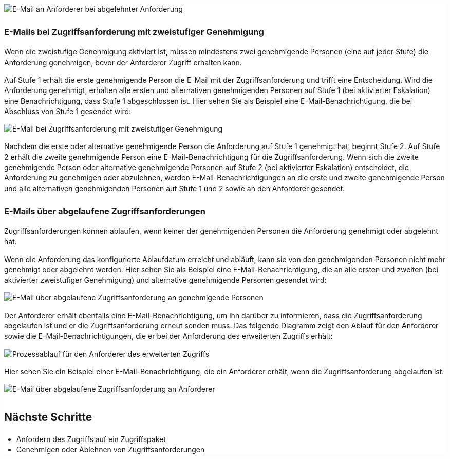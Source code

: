 ![E-Mail an Anforderer bei abgelehnter Anforderung](./media/entitlement-management-process/requestor-email-denied.png)

### <a name="2-stage-approval-access-request-emails"></a>E-Mails bei Zugriffsanforderung mit zweistufiger Genehmigung

Wenn die zweistufige Genehmigung aktiviert ist, müssen mindestens zwei genehmigende Personen (eine auf jeder Stufe) die Anforderung genehmigen, bevor der Anforderer Zugriff erhalten kann.

Auf Stufe 1 erhält die erste genehmigende Person die E-Mail mit der Zugriffsanforderung und trifft eine Entscheidung. Wird die Anforderung genehmigt, erhalten alle ersten und alternativen genehmigenden Personen auf Stufe 1 (bei aktivierter Eskalation) eine Benachrichtigung, dass Stufe 1 abgeschlossen ist. Hier sehen Sie als Beispiel eine E-Mail-Benachrichtigung, die bei Abschluss von Stufe 1 gesendet wird:

![E-Mail bei Zugriffsanforderung mit zweistufiger Genehmigung](./media/entitlement-management-process/approver-request-email-2stage.png)

Nachdem die erste oder alternative genehmigende Person die Anforderung auf Stufe 1 genehmigt hat, beginnt Stufe 2. Auf Stufe 2 erhält die zweite genehmigende Person eine E-Mail-Benachrichtigung für die Zugriffsanforderung. Wenn sich die zweite genehmigende Person oder alternative genehmigende Personen auf Stufe 2 (bei aktivierter Eskalation) entscheidet, die Anforderung zu genehmigen oder abzulehnen, werden E-Mail-Benachrichtigungen an die erste und zweite genehmigende Person und alle alternativen genehmigenden Personen auf Stufe 1 und 2 sowie an den Anforderer gesendet.

### <a name="expired-access-request-emails"></a>E-Mails über abgelaufene Zugriffsanforderungen

Zugriffsanforderungen können ablaufen, wenn keiner der genehmigenden Personen die Anforderung genehmigt oder abgelehnt hat. 

Wenn die Anforderung das konfigurierte Ablaufdatum erreicht und abläuft, kann sie von den genehmigenden Personen nicht mehr genehmigt oder abgelehnt werden. Hier sehen Sie als Beispiel eine E-Mail-Benachrichtigung, die an alle ersten und zweiten (bei aktivierter zweistufiger Genehmigung) und alternative genehmigende Personen gesendet wird:

![E-Mail über abgelaufene Zugriffsanforderung an genehmigende Personen](./media/entitlement-management-process/approver-request-email-expired.png)

Der Anforderer erhält ebenfalls eine E-Mail-Benachrichtigung, um ihn darüber zu informieren, dass die Zugriffsanforderung abgelaufen ist und er die Zugriffsanforderung erneut senden muss. Das folgende Diagramm zeigt den Ablauf für den Anforderer sowie die E-Mail-Benachrichtigungen, die er bei der Anforderung des erweiterten Zugriffs erhält:

![Prozessablauf für den Anforderer des erweiterten Zugriffs](./media/entitlement-management-process/requestor-expiration-request-flow.png) 

Hier sehen Sie ein Beispiel einer E-Mail-Benachrichtigung, die ein Anforderer erhält, wenn die Zugriffsanforderung abgelaufen ist:

![E-Mail über abgelaufene Zugriffsanforderung an Anforderer](./media/entitlement-management-process/requestor-email-request-expired.png)

## <a name="next-steps"></a>Nächste Schritte

- [Anfordern des Zugriffs auf ein Zugriffspaket](entitlement-management-request-access.md)
- [Genehmigen oder Ablehnen von Zugriffsanforderungen](entitlement-management-request-approve.md)
